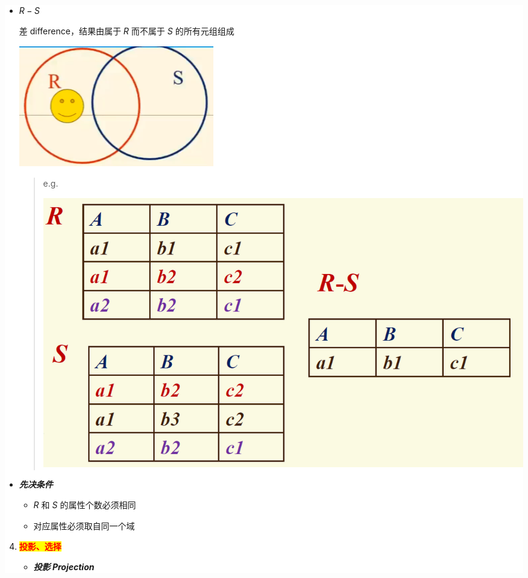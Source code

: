    - $R - S$
     
     差 difference，结果由属于 $R$ 而不属于 $S$ 的所有元组组成
     
     ![](屏幕截图%202023-02-03%20152818.png)
     
     > e.g.
     > 
     > ![](2023-02-03-15-33-51-image.png)
   
   - ***先决条件***
     
     - $R$ 和 $S$ 的属性个数必须相同
     
     - 对应属性必须取自同一个域

4. **<mark><font color = red>投影、选择</font></mark>**
   
   - ***投影  Projection***
     